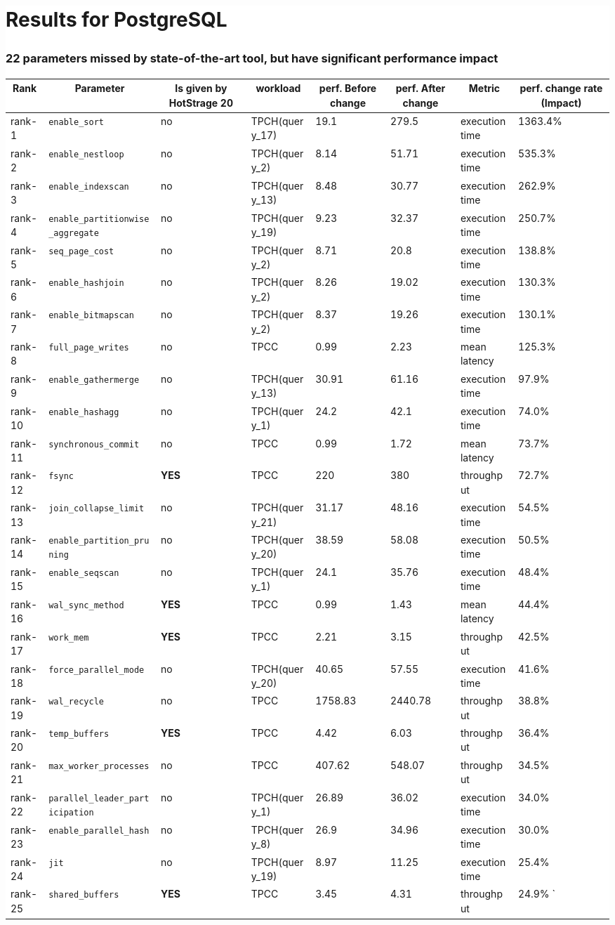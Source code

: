 # Results for PostgreSQL
### 22 parameters missed by state-of-the-art tool, but have significant performance impact

| Rank      | Parameter | Is given by HotStrage 20 | workload       | perf. Before change | perf. After change | Metric         | perf. change rate (Impact) |
|-----------|--------------------------------------------------------------|--------------------------|----------------|---------------------|--------------------|----------------|----------------------------|
| rank-1    | `enable_sort`                                                  | no                       | TPCH(query_17) | 19.1                | 279.5              | execution time | 1363.4%                    |
| rank-2    | `enable_nestloop`                                              | no                       | TPCH(query_2)  | 8.14                | 51.71              | execution time | 535.3%                     |
| rank-3    | `enable_indexscan`                                             | no                       | TPCH(query_13) | 8.48                | 30.77              | execution time | 262.9%                     |
| rank-4    | `enable_partitionwise_aggregate`                               | no                       | TPCH(query_19) | 9.23                | 32.37              | execution time | 250.7%                     |
| rank-5    | `seq_page_cost`                                                | no                       | TPCH(query_2)  | 8.71                | 20.8               | execution time | 138.8%                     |
| rank-6    | `enable_hashjoin`                                              | no                       | TPCH(query_2)  | 8.26                | 19.02              | execution time | 130.3%                     |
| rank-7    | `enable_bitmapscan`                                            | no                       | TPCH(query_2)  | 8.37                | 19.26              | execution time | 130.1%                     |
| rank-8    | `full_page_writes`                                             | no                       | TPCC           | 0.99                | 2.23               | mean latency   | 125.3%                     |
| rank-9    | `enable_gathermerge`                                           | no                       | TPCH(query_13) | 30.91               | 61.16              | execution time | 97.9%                      |
| rank-10   | `enable_hashagg`                                               | no                       | TPCH(query_1)  | 24.2                | 42.1               | execution time | 74.0%                      |
| rank-11   | `synchronous_commit`                                           | no                       | TPCC           | 0.99                | 1.72               | mean latency   | 73.7%                      |
| rank-12   | `fsync`                                                        | __YES__                      | TPCC           | 220                 | 380                | throughput     | 72.7%                      |
| rank-13   | `join_collapse_limit`                                          | no                       | TPCH(query_21) | 31.17               | 48.16              | execution time | 54.5%                      |
| rank-14   | `enable_partition_pruning`                                     | no                       | TPCH(query_20) | 38.59               | 58.08              | execution time | 50.5%                      |
| rank-15   | `enable_seqscan`                                               | no                       | TPCH(query_1)  | 24.1                | 35.76              | execution time | 48.4%                      |
| rank-16   | `wal_sync_method`                                              | __YES__                      | TPCC           | 0.99                | 1.43               | mean latency   | 44.4%                      |
| rank-17   | `work_mem`                                                     | __YES__                      | TPCC           | 2.21                | 3.15               | throughput     | 42.5%                      |
| rank-18   | `force_parallel_mode`                                          | no                       | TPCH(query_20) | 40.65               | 57.55              | execution time | 41.6%                      |
| rank-19   | `wal_recycle`                                                  | no                       | TPCC           | 1758.83             | 2440.78            | throughput     | 38.8%                      |
| rank-20   | `temp_buffers`                                                 | __YES__                      | TPCC           | 4.42                | 6.03               | throughput     | 36.4%                      |
| rank-21   | `max_worker_processes`                                         | no                       | TPCC           | 407.62              | 548.07             | throughput     | 34.5%                      |
| rank-22   | `parallel_leader_participation`                                | no                       | TPCH(query_1)  | 26.89               | 36.02              | execution time | 34.0%                      |
| rank-23   | `enable_parallel_hash`                                         | no                       | TPCH(query_8)  | 26.9                | 34.96              | execution time | 30.0%                      |
| rank-24   | `jit`                                                          | no                       | TPCH(query_19) | 8.97                | 11.25              | execution time | 25.4%                      |
| rank-25   | `shared_buffers`                                               | __YES__                      | TPCC           | 3.45                | 4.31               | throughput     | 24.9% `                     |